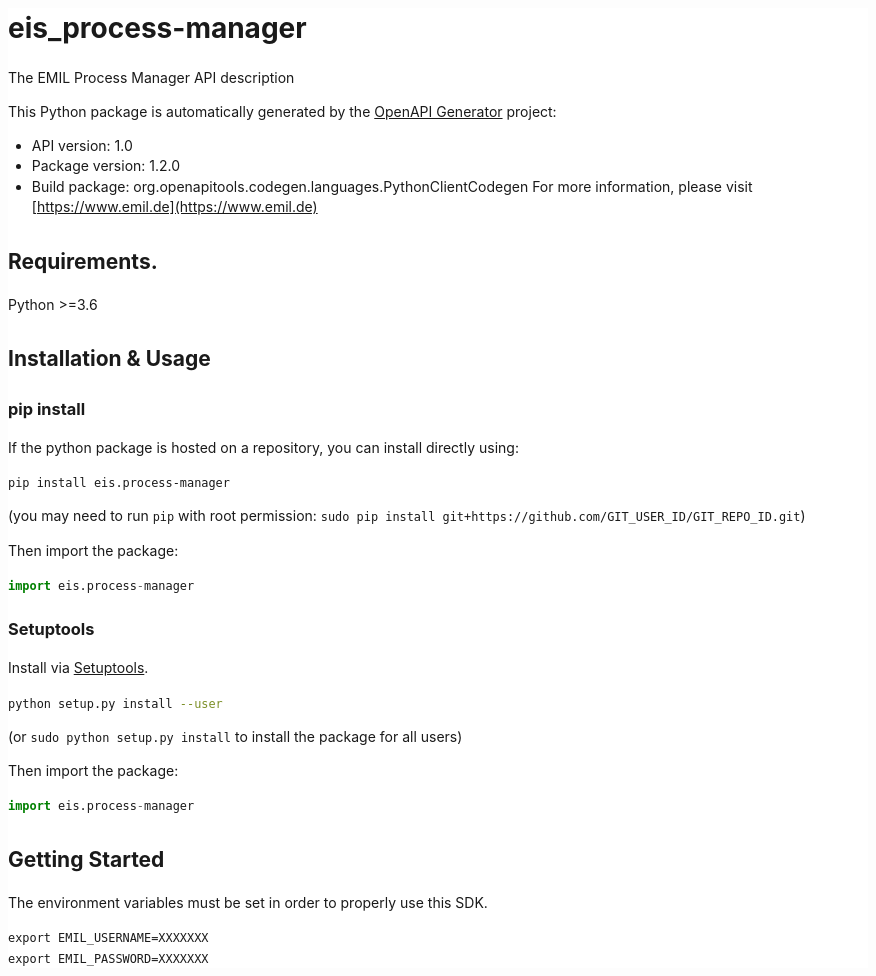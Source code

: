 # eis_process-manager
The EMIL Process Manager API description

This Python package is automatically generated by the [OpenAPI Generator](https://openapi-generator.tech) project:

- API version: 1.0
- Package version: 1.2.0
- Build package: org.openapitools.codegen.languages.PythonClientCodegen
For more information, please visit [https://www.emil.de](https://www.emil.de)

## Requirements.

Python >=3.6

## Installation & Usage
### pip install

If the python package is hosted on a repository, you can install directly using:

```sh
pip install eis.process-manager
```
(you may need to run `pip` with root permission: `sudo pip install git+https://github.com/GIT_USER_ID/GIT_REPO_ID.git`)

Then import the package:
```python
import eis.process-manager
```

### Setuptools

Install via [Setuptools](http://pypi.python.org/pypi/setuptools).

```sh
python setup.py install --user
```
(or `sudo python setup.py install` to install the package for all users)

Then import the package:
```python
import eis.process-manager
```

## Getting Started

The environment variables must be set in order to properly use this SDK.

```shell 
export EMIL_USERNAME=XXXXXXX
export EMIL_PASSWORD=XXXXXXX
```
